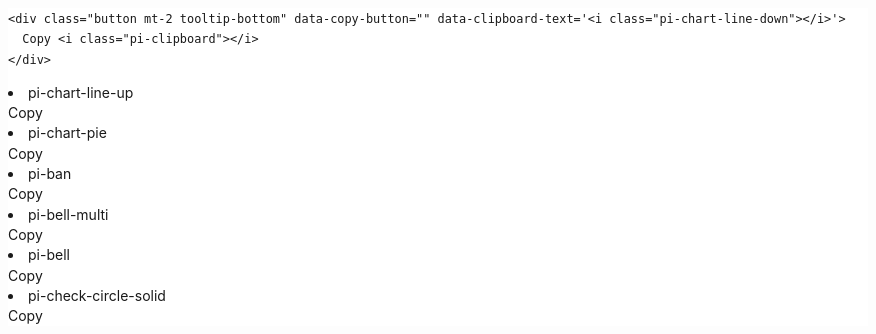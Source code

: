     <div class="button mt-2 tooltip-bottom" data-copy-button="" data-clipboard-text='<i class="pi-chart-line-down"></i>'>
      Copy <i class="pi-clipboard"></i>
    </div>
  </li>
  <li class="block flex--center-content flex--column">
    <span class="flex text--size-2xl text--base p-3">
      <i class="pi-chart-line-up"></i>
    </span>
    <span class="flex--center-content">pi-chart-line-up</span>
    <div class="button mt-2 tooltip-bottom" data-copy-button="" data-clipboard-text='<i class="pi-chart-line-up"></i>'>
      Copy <i class="pi-clipboard"></i>
    </div>
  </li>
  <li class="block flex--center-content flex--column">
    <span class="flex text--size-2xl text--base p-3">
      <i class="pi-chart-pie"></i>
    </span>
    <span class="flex--center-content">pi-chart-pie</span>
    <div class="button mt-2 tooltip-bottom" data-copy-button="" data-clipboard-text='<i class="pi-chart-pie"></i>'>
      Copy <i class="pi-clipboard"></i>
    </div>
  </li>
  <li class="block flex--center-content flex--column">
    <span class="flex text--size-2xl text--base p-3">
      <i class="pi-ban"></i>
    </span>
    <span class="flex--center-content">pi-ban</span>
    <div class="button mt-2 tooltip-bottom" data-copy-button="" data-clipboard-text='<i class="pi-ban"></i>'>
      Copy <i class="pi-clipboard"></i>
    </div>
  </li>
  <li class="block flex--center-content flex--column">
    <span class="flex text--size-2xl text--base p-3">
      <i class="pi-bell-multi"></i>
    </span>
    <span class="flex--center-content">pi-bell-multi</span>
    <div class="button mt-2 tooltip-bottom" data-copy-button="" data-clipboard-text='<i class="pi-bell-multi"></i>'>
      Copy <i class="pi-clipboard"></i>
    </div>
  </li>
  <li class="block flex--center-content flex--column">
    <span class="flex text--size-2xl text--base p-3">
      <i class="pi-bell"></i>
    </span>
    <span class="flex--center-content">pi-bell</span>
    <div class="button mt-2 tooltip-bottom" data-copy-button="" data-clipboard-text='<i class="pi-bell"></i>'>
      Copy <i class="pi-clipboard"></i>
    </div>
  </li>
  <li class="block flex--center-content flex--column">
    <span class="flex text--size-2xl text--base p-3">
      <i class="pi-check-circle-solid"></i>
    </span>
    <span class="flex--center-content">pi-check-circle-solid</span>
    <div class="button mt-2 tooltip-bottom" data-copy-button="" data-clipboard-text='<i class="pi-check-circle-solid"></i>'>
      Copy <i class="pi-clipboard"></i>
    </div>